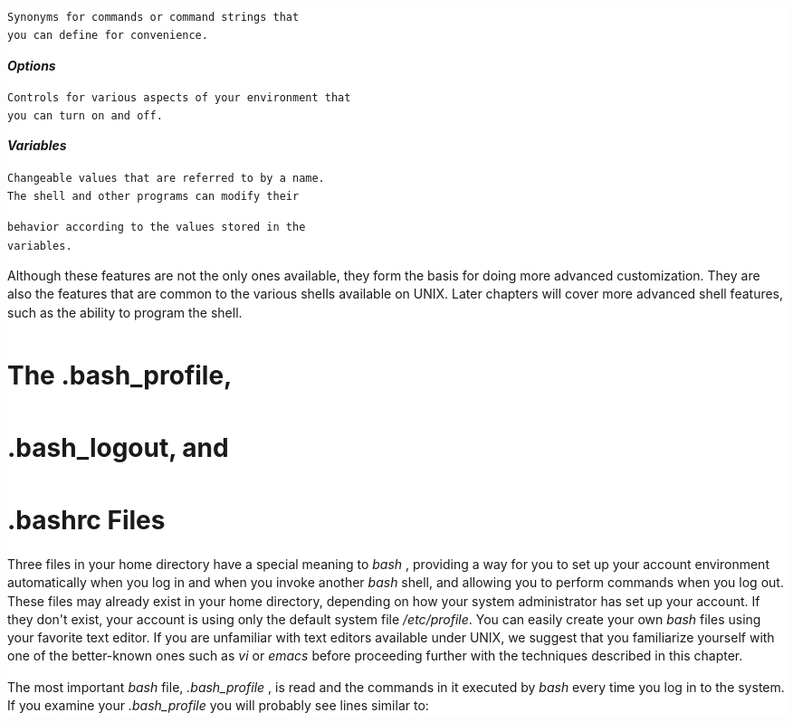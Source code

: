```
Synonyms for commands or command strings that
you can define for convenience.
```
**_Options_**

```
Controls for various aspects of your environment that
you can turn on and off.
```
**_Variables_**

```
Changeable values that are referred to by a name.
The shell and other programs can modify their
```

```
behavior according to the values stored in the
variables.
```
Although these features are not the only ones available,
they form the basis for doing more advanced
customization. They are also the features that are
common to the various shells available on UNIX. Later
chapters will cover more advanced shell features, such as
the ability to program the shell.

# The .bash_profile,

# .bash_logout, and

# .bashrc Files

Three files in your home directory have a special
meaning to _bash_ , providing a way for you to set up your
account environment automatically when you log in and
when you invoke another _bash_ shell, and allowing you to
perform commands when you log out. These files may
already exist in your home directory, depending on how
your system administrator has set up your account. If they
don't exist, your account is using only the default system
file _/etc/profile_. You can easily create your own _bash_ files
using your favorite text editor. If you are unfamiliar with
text editors available under UNIX, we suggest that you
familiarize yourself with one of the better-known ones
such as _vi_ or _emacs_ before proceeding further with the
techniques described in this chapter.


The most important _bash_ file, _.bash_profile_ , is read and
the commands in it executed by _bash_ every time you log
in to the system. If you examine your _.bash_profile_ you
will probably see lines similar to:

